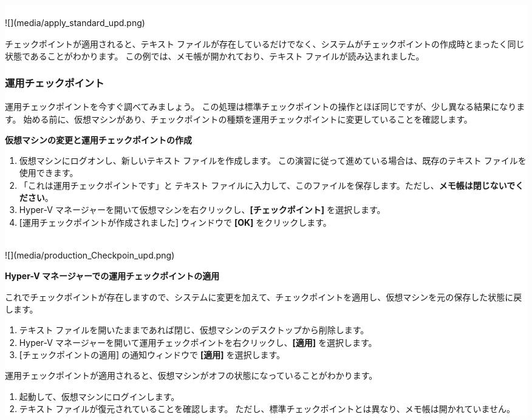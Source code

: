 <br />
![](media/apply_standard_upd.png) 

チェックポイントが適用されると、テキスト ファイルが存在しているだけでなく、システムがチェックポイントの作成時とまったく同じ状態であることがわかります。 この例では、メモ帳が開かれており、テキスト ファイルが読み込まれました。

### 運用チェックポイント

運用チェックポイントを今すぐ調べてみましょう。 この処理は標準チェックポイントの操作とほぼ同じですが、少し異なる結果になります。 始める前に、仮想マシンがあり、チェックポイントの種類を運用チェックポイントに変更していることを確認します。

**仮想マシンの変更と運用チェックポイントの作成**

1. 仮想マシンにログオンし、新しいテキスト ファイルを作成します。 この演習に従って進めている場合は、既存のテキスト ファイルを使用できます。
2. 「これは運用チェックポイントです」と テキスト ファイルに入力して、このファイルを保存します。ただし、**メモ帳は閉じないでください**。
3. Hyper-V マネージャーを開いて仮想マシンを右クリックし、**[チェックポイント]** を選択します。
4. [運用チェックポイントが作成されました] ウィンドウで **[OK]** をクリックします。

<br />
![](media/production_Checkpoin_upd.png) 
    
**Hyper-V マネージャーでの運用チェックポイントの適用**

これでチェックポイントが存在しますので、システムに変更を加えて、チェックポイントを適用し、仮想マシンを元の保存した状態に戻します。 

1. テキスト ファイルを開いたままであれば閉じ、仮想マシンのデスクトップから削除します。
2. Hyper-V マネージャーを開いて運用チェックポイントを右クリックし、**[適用]** を選択します。
3. [チェックポイントの適用] の通知ウィンドウで **[適用]** を選択します。

運用チェックポイントが適用されると、仮想マシンがオフの状態になっていることがわかります。

1. 起動して、仮想マシンにログインします。
2. テキスト ファイルが復元されていることを確認します。 ただし、標準チェックポイントとは異なり、メモ帳は開かれていません。   






